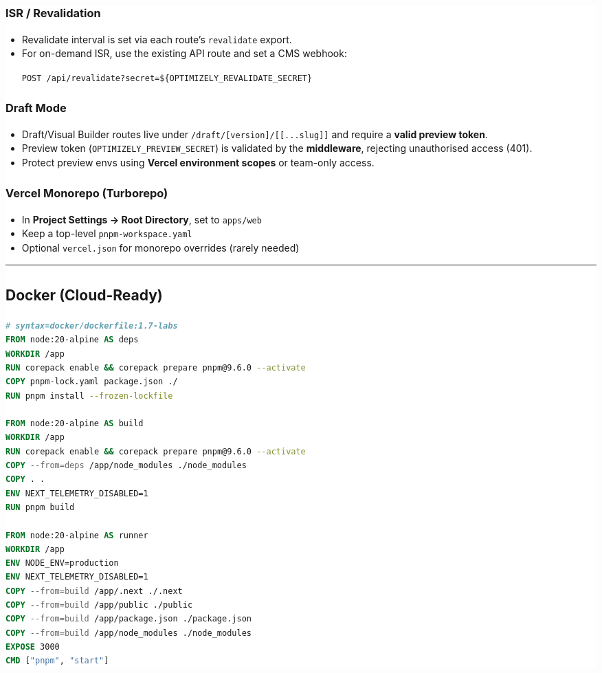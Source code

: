 ### ISR / Revalidation
- Revalidate interval is set via each route’s `revalidate` export.
- For on-demand ISR, use the existing API route and set a CMS webhook:
  ```
  POST /api/revalidate?secret=${OPTIMIZELY_REVALIDATE_SECRET}
  ```

### Draft Mode
- Draft/Visual Builder routes live under `/draft/[version]/[[...slug]]` and require a **valid preview token**.
- Preview token (`OPTIMIZELY_PREVIEW_SECRET`) is validated by the **middleware**, rejecting unauthorised access (401).
- Protect preview envs using **Vercel environment scopes** or team-only access.

### Vercel Monorepo (Turborepo)
- In **Project Settings → Root Directory**, set to `apps/web`  
- Keep a top-level `pnpm-workspace.yaml`  
- Optional `vercel.json` for monorepo overrides (rarely needed)

---

## Docker (Cloud-Ready)

```dockerfile
# syntax=docker/dockerfile:1.7-labs
FROM node:20-alpine AS deps
WORKDIR /app
RUN corepack enable && corepack prepare pnpm@9.6.0 --activate
COPY pnpm-lock.yaml package.json ./
RUN pnpm install --frozen-lockfile

FROM node:20-alpine AS build
WORKDIR /app
RUN corepack enable && corepack prepare pnpm@9.6.0 --activate
COPY --from=deps /app/node_modules ./node_modules
COPY . .
ENV NEXT_TELEMETRY_DISABLED=1
RUN pnpm build

FROM node:20-alpine AS runner
WORKDIR /app
ENV NODE_ENV=production
ENV NEXT_TELEMETRY_DISABLED=1
COPY --from=build /app/.next ./.next
COPY --from=build /app/public ./public
COPY --from=build /app/package.json ./package.json
COPY --from=build /app/node_modules ./node_modules
EXPOSE 3000
CMD ["pnpm", "start"]
```
